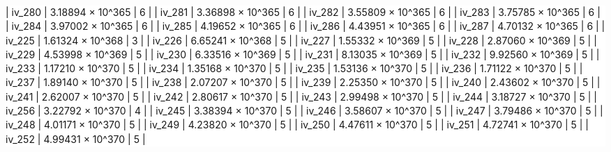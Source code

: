 | iv_280 | 3.18894 × 10^365 | 6 |
| iv_281 | 3.36898 × 10^365 | 6 |
| iv_282 | 3.55809 × 10^365 | 6 |
| iv_283 | 3.75785 × 10^365 | 6 |
| iv_284 | 3.97002 × 10^365 | 6 |
| iv_285 | 4.19652 × 10^365 | 6 |
| iv_286 | 4.43951 × 10^365 | 6 |
| iv_287 | 4.70132 × 10^365 | 6 |
| iv_225 | 1.61324 × 10^368 | 3 |
| iv_226 | 6.65241 × 10^368 | 5 |
| iv_227 | 1.55332 × 10^369 | 5 |
| iv_228 | 2.87060 × 10^369 | 5 |
| iv_229 | 4.53998 × 10^369 | 5 |
| iv_230 | 6.33516 × 10^369 | 5 |
| iv_231 | 8.13035 × 10^369 | 5 |
| iv_232 | 9.92560 × 10^369 | 5 |
| iv_233 | 1.17210 × 10^370 | 5 |
| iv_234 | 1.35168 × 10^370 | 5 |
| iv_235 | 1.53136 × 10^370 | 5 |
| iv_236 | 1.71122 × 10^370 | 5 |
| iv_237 | 1.89140 × 10^370 | 5 |
| iv_238 | 2.07207 × 10^370 | 5 |
| iv_239 | 2.25350 × 10^370 | 5 |
| iv_240 | 2.43602 × 10^370 | 5 |
| iv_241 | 2.62007 × 10^370 | 5 |
| iv_242 | 2.80617 × 10^370 | 5 |
| iv_243 | 2.99498 × 10^370 | 5 |
| iv_244 | 3.18727 × 10^370 | 5 |
| iv_256 | 3.22792 × 10^370 | 4 |
| iv_245 | 3.38394 × 10^370 | 5 |
| iv_246 | 3.58607 × 10^370 | 5 |
| iv_247 | 3.79486 × 10^370 | 5 |
| iv_248 | 4.01171 × 10^370 | 5 |
| iv_249 | 4.23820 × 10^370 | 5 |
| iv_250 | 4.47611 × 10^370 | 5 |
| iv_251 | 4.72741 × 10^370 | 5 |
| iv_252 | 4.99431 × 10^370 | 5 |